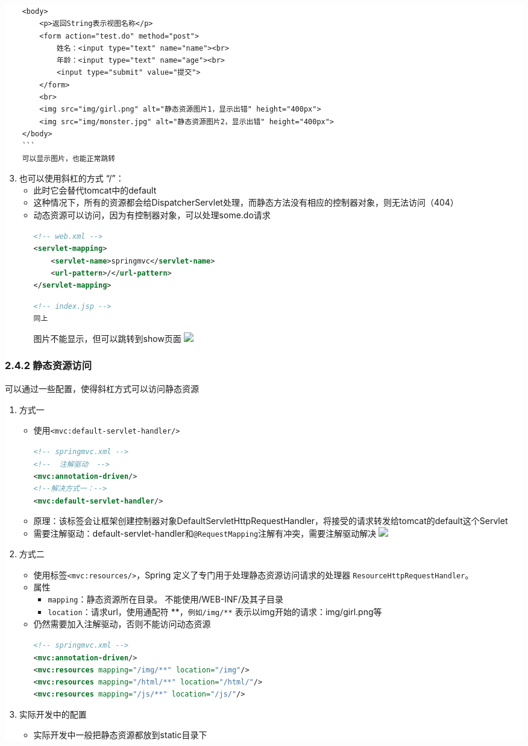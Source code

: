         <body>
            <p>返回String表示视图名称</p>
            <form action="test.do" method="post">
                姓名：<input type="text" name="name"><br>
                年龄：<input type="text" name="age"><br>
                <input type="submit" value="提交">
            </form>
            <br>
            <img src="img/girl.png" alt="静态资源图片1，显示出错" height="400px">
            <img src="img/monster.jpg" alt="静态资源图片2，显示出错" height="400px">
        </body>
        ```
        可以显示图片，也能正常跳转
3. 也可以使用斜杠的方式 “/”：
    * 此时它会替代tomcat中的default
    * 这种情况下，所有的资源都会给DispatcherServlet处理，而静态方法没有相应的控制器对象，则无法访问（404）
    * 动态资源可以访问，因为有控制器对象，可以处理some.do请求
        ```xml
        <!-- web.xml -->
        <servlet-mapping>
            <servlet-name>springmvc</servlet-name>
            <url-pattern>/</url-pattern>
        </servlet-mapping>
        ```
        ```html
        <!-- index.jsp -->
        同上
        ```
        图片不能显示，但可以跳转到show页面
        ![](https://raw.githubusercontent.com/JabinHao/mihs/master/img/springmvc-2-1.png)

### 2.4.2 静态资源访问
可以通过一些配置，使得斜杠方式可以访问静态资源
1. 方式一
   * 使用`<mvc:default-servlet-handler/>`
        ```xml
        <!-- springmvc.xml -->
        <!--  注解驱动  -->
        <mvc:annotation-driven/>
        <!--解决方式一：-->
        <mvc:default-servlet-handler/>
        ```
   * 原理：该标签会让框架创建控制器对象DefaultServletHttpRequestHandler，将接受的请求转发给tomcat的default这个Servlet
   * 需要注解驱动：default-servlet-handler和`@RequestMapping`注解有冲突，需要注解驱动解决
![](https://raw.githubusercontent.com/JabinHao/mihs/master/img/springmvc-2-2.png)

2. 方式二
   * 使用标签`<mvc:resources/>`，Spring 定义了专门用于处理静态资源访问请求的处理器 `ResourceHttpRequestHandler`。
   * 属性
     * `mapping`：静态资源所在目录。 不能使用/WEB-INF/及其子目录
     * `location`：请求url，使用通配符 **，`例如/img/**` 表示以img开始的请求：img/girl.png等
   * 仍然需要加入注解驱动，否则不能访问动态资源
        ```xml
        <!-- springmvc.xml -->
        <mvc:annotation-driven/>
        <mvc:resources mapping="/img/**" location="/img"/>
        <mvc:resources mapping="/html/**" location="/html/"/>
        <mvc:resources mapping="/js/**" location="/js/"/>
        ```
3. 实际开发中的配置
   * 实际开发中一般把静态资源都放到static目录下